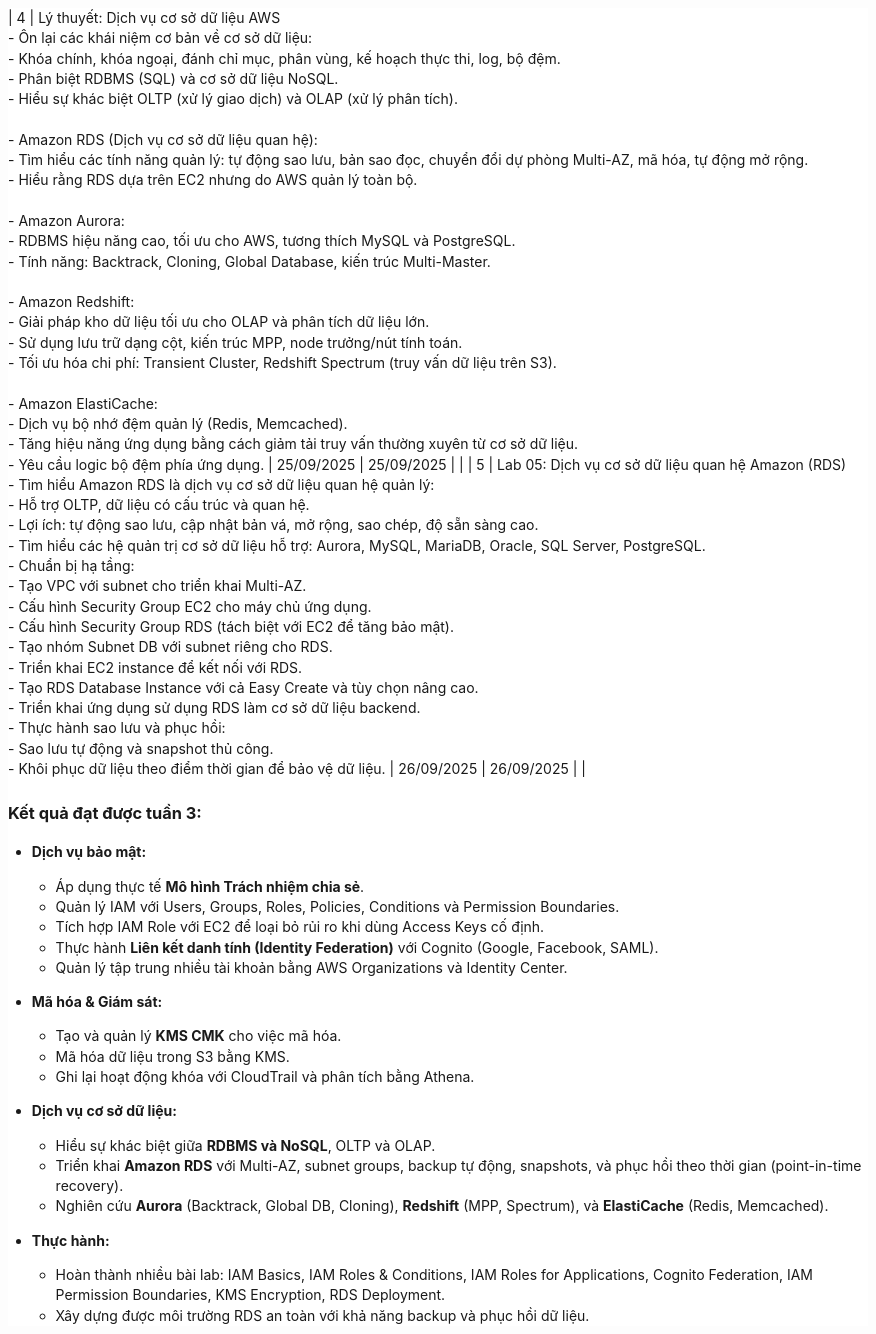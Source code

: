 | 4    | Lý thuyết: Dịch vụ cơ sở dữ liệu AWS<br>- Ôn lại các khái niệm cơ bản về cơ sở dữ liệu:<br> - Khóa chính, khóa ngoại, đánh chỉ mục, phân vùng, kế hoạch thực thi, log, bộ đệm.<br> - Phân biệt RDBMS (SQL) và cơ sở dữ liệu NoSQL.<br> - Hiểu sự khác biệt OLTP (xử lý giao dịch) và OLAP (xử lý phân tích).<br><br>- Amazon RDS (Dịch vụ cơ sở dữ liệu quan hệ):<br> - Tìm hiểu các tính năng quản lý: tự động sao lưu, bản sao đọc, chuyển đổi dự phòng Multi-AZ, mã hóa, tự động mở rộng.<br> - Hiểu rằng RDS dựa trên EC2 nhưng do AWS quản lý toàn bộ.<br><br>- Amazon Aurora:<br> - RDBMS hiệu năng cao, tối ưu cho AWS, tương thích MySQL và PostgreSQL.<br> - Tính năng: Backtrack, Cloning, Global Database, kiến trúc Multi-Master.<br><br>- Amazon Redshift:<br> - Giải pháp kho dữ liệu tối ưu cho OLAP và phân tích dữ liệu lớn.<br> - Sử dụng lưu trữ dạng cột, kiến trúc MPP, node trưởng/nút tính toán.<br> - Tối ưu hóa chi phí: Transient Cluster, Redshift Spectrum (truy vấn dữ liệu trên S3).<br><br>- Amazon ElastiCache:<br> - Dịch vụ bộ nhớ đệm quản lý (Redis, Memcached).<br> - Tăng hiệu năng ứng dụng bằng cách giảm tải truy vấn thường xuyên từ cơ sở dữ liệu.<br> - Yêu cầu logic bộ đệm phía ứng dụng.                                                                                                                                                                                                                                                                                                                                                                                                                                                                                                                                                                                                                                      | 25/09/2025   | 25/09/2025      |                    |
| 5    | Lab 05: Dịch vụ cơ sở dữ liệu quan hệ Amazon (RDS)<br> - Tìm hiểu Amazon RDS là dịch vụ cơ sở dữ liệu quan hệ quản lý:<br> - Hỗ trợ OLTP, dữ liệu có cấu trúc và quan hệ.<br> - Lợi ích: tự động sao lưu, cập nhật bản vá, mở rộng, sao chép, độ sẵn sàng cao.<br> - Tìm hiểu các hệ quản trị cơ sở dữ liệu hỗ trợ: Aurora, MySQL, MariaDB, Oracle, SQL Server, PostgreSQL.<br> - Chuẩn bị hạ tầng:<br> - Tạo VPC với subnet cho triển khai Multi-AZ.<br> - Cấu hình Security Group EC2 cho máy chủ ứng dụng.<br> - Cấu hình Security Group RDS (tách biệt với EC2 để tăng bảo mật).<br> - Tạo nhóm Subnet DB với subnet riêng cho RDS.<br> - Triển khai EC2 instance để kết nối với RDS.<br> - Tạo RDS Database Instance với cả Easy Create và tùy chọn nâng cao.<br> - Triển khai ứng dụng sử dụng RDS làm cơ sở dữ liệu backend.<br> - Thực hành sao lưu và phục hồi:<br> - Sao lưu tự động và snapshot thủ công.<br> - Khôi phục dữ liệu theo điểm thời gian để bảo vệ dữ liệu.                                                                                                                                                                                                                                                                                                                                                                                                                                                                                                                                                                                                                                                                                                                                                                                                                                                                                          | 26/09/2025   | 26/09/2025      |                    |

### Kết quả đạt được tuần 3:

- **Dịch vụ bảo mật:**

  - Áp dụng thực tế **Mô hình Trách nhiệm chia sẻ**.
  - Quản lý IAM với Users, Groups, Roles, Policies, Conditions và Permission Boundaries.
  - Tích hợp IAM Role với EC2 để loại bỏ rủi ro khi dùng Access Keys cố định.
  - Thực hành **Liên kết danh tính (Identity Federation)** với Cognito (Google, Facebook, SAML).
  - Quản lý tập trung nhiều tài khoản bằng AWS Organizations và Identity Center.

- **Mã hóa & Giám sát:**

  - Tạo và quản lý **KMS CMK** cho việc mã hóa.
  - Mã hóa dữ liệu trong S3 bằng KMS.
  - Ghi lại hoạt động khóa với CloudTrail và phân tích bằng Athena.

- **Dịch vụ cơ sở dữ liệu:**

  - Hiểu sự khác biệt giữa **RDBMS và NoSQL**, OLTP và OLAP.
  - Triển khai **Amazon RDS** với Multi-AZ, subnet groups, backup tự động, snapshots, và phục hồi theo thời gian (point-in-time recovery).
  - Nghiên cứu **Aurora** (Backtrack, Global DB, Cloning), **Redshift** (MPP, Spectrum), và **ElastiCache** (Redis, Memcached).

- **Thực hành:**
  - Hoàn thành nhiều bài lab: IAM Basics, IAM Roles & Conditions, IAM Roles for Applications, Cognito Federation, IAM Permission Boundaries, KMS Encryption, RDS Deployment.
  - Xây dựng được môi trường RDS an toàn với khả năng backup và phục hồi dữ liệu.
